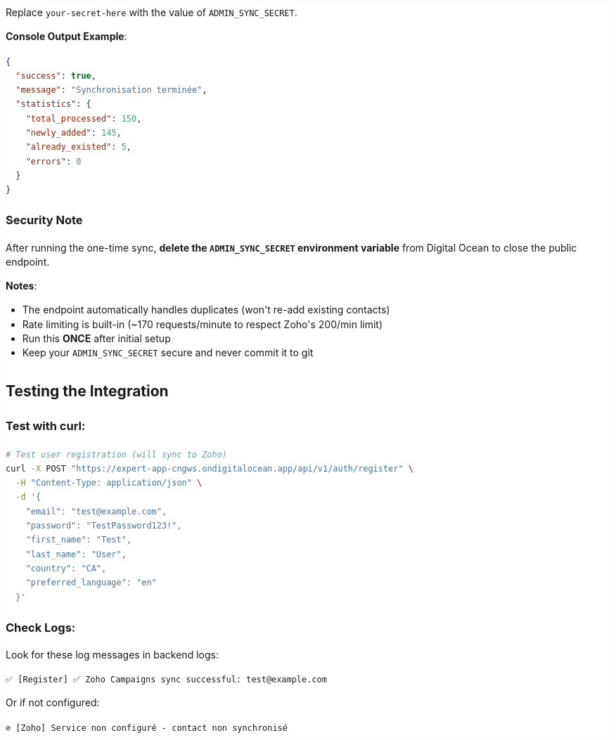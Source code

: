 Replace `your-secret-here` with the value of `ADMIN_SYNC_SECRET`.

**Console Output Example**:
```json
{
  "success": true,
  "message": "Synchronisation terminée",
  "statistics": {
    "total_processed": 150,
    "newly_added": 145,
    "already_existed": 5,
    "errors": 0
  }
}
```

### Security Note

After running the one-time sync, **delete the `ADMIN_SYNC_SECRET` environment variable** from Digital Ocean to close the public endpoint.

**Notes**:
- The endpoint automatically handles duplicates (won't re-add existing contacts)
- Rate limiting is built-in (~170 requests/minute to respect Zoho's 200/min limit)
- Run this **ONCE** after initial setup
- Keep your `ADMIN_SYNC_SECRET` secure and never commit it to git

## Testing the Integration

### Test with curl:

```bash
# Test user registration (will sync to Zoho)
curl -X POST "https://expert-app-cngws.ondigitalocean.app/api/v1/auth/register" \
  -H "Content-Type: application/json" \
  -d '{
    "email": "test@example.com",
    "password": "TestPassword123!",
    "first_name": "Test",
    "last_name": "User",
    "country": "CA",
    "preferred_language": "en"
  }'
```

### Check Logs:

Look for these log messages in backend logs:

```
✅ [Register] ✅ Zoho Campaigns sync successful: test@example.com
```

Or if not configured:
```
⊘ [Zoho] Service non configuré - contact non synchronisé
```
